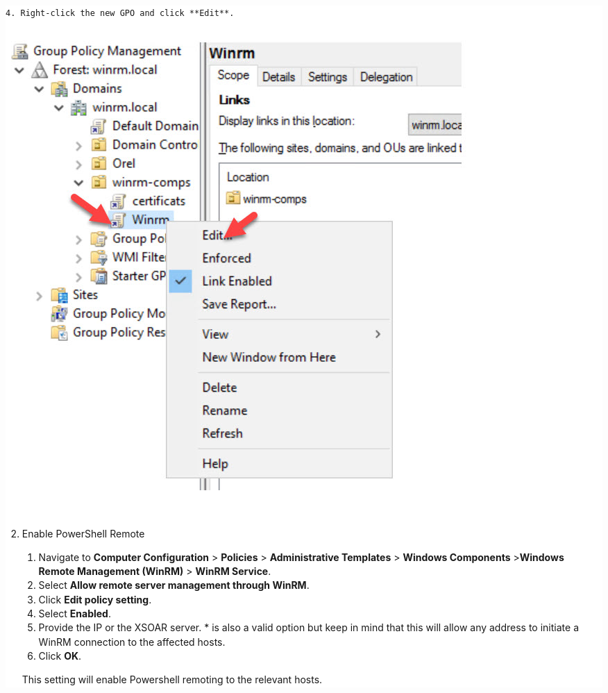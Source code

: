     4. Right-click the new GPO and click **Edit**.
 !["Group Policy Management Object"](https://raw.githubusercontent.com/demisto/content-docs/057a6ef277e847775b6ee401d757a15088f97618/docs/doc_imgs/reference/PowershellRemoting/4_1-gpo.jpg "Group Policy Management Object")
 
2. Enable PowerShell Remote

   1. Navigate to **Computer Configuration** > **Policies** > **Administrative Templates** > **Windows Components** >**Windows Remote Management (WinRM)** > **WinRM Service**.
   2. Select **Allow remote server management through WinRM**.
   3. Click **Edit policy setting**.
   4. Select **Enabled**.
   4. Provide the IP or the XSOAR server. * is also a valid option but keep in mind that this will allow any address to initiate a WinRM connection to the affected hosts. 
   5. Click **OK**.
   
   This setting will enable Powershell remoting to the relevant hosts.
